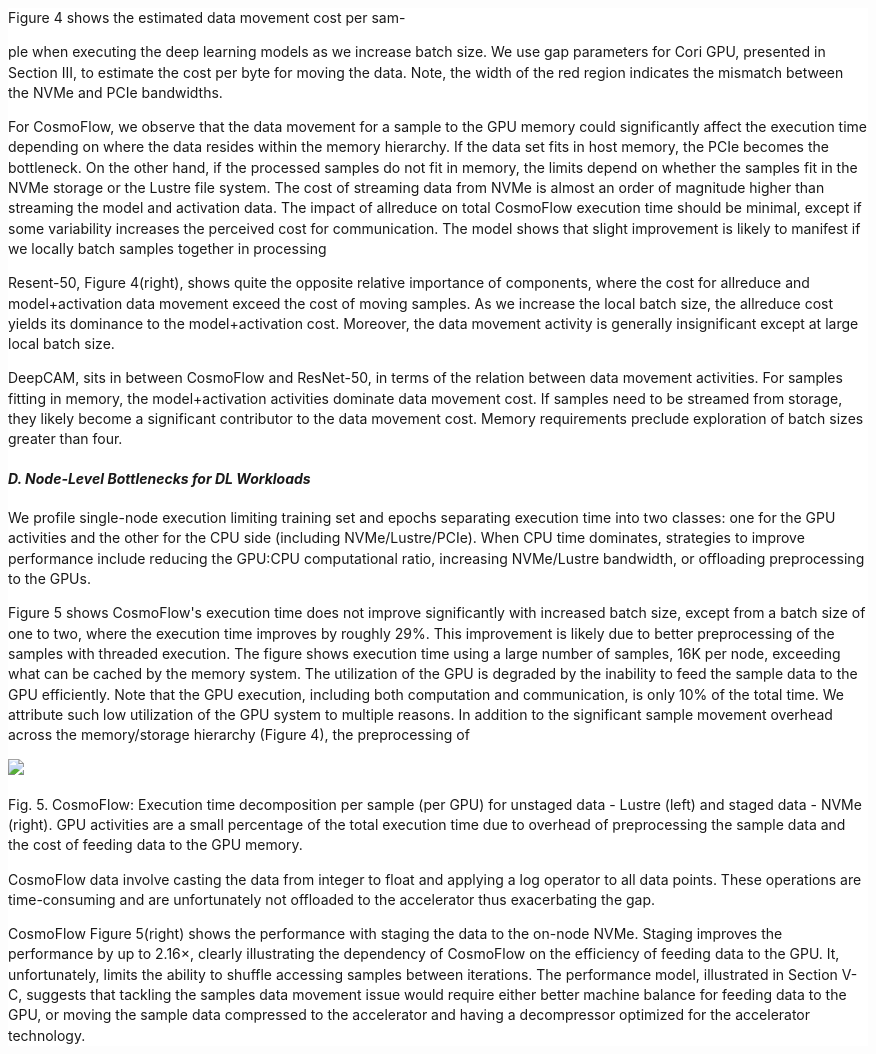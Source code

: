 Figure 4 shows the estimated data movement cost per sam-

ple when executing the deep learning models as we increase batch size. We use gap parameters for Cori GPU, presented in Section III, to estimate the cost per byte for moving the data. Note, the width of the red region indicates the mismatch between the NVMe and PCIe bandwidths.

For CosmoFlow, we observe that the data movement for a sample to the GPU memory could significantly affect the execution time depending on where the data resides within the memory hierarchy. If the data set fits in host memory, the PCIe becomes the bottleneck. On the other hand, if the processed samples do not fit in memory, the limits depend on whether the samples fit in the NVMe storage or the Lustre file system. The cost of streaming data from NVMe is almost an order of magnitude higher than streaming the model and activation data. The impact of allreduce on total CosmoFlow execution time should be minimal, except if some variability increases the perceived cost for communication. The model shows that slight improvement is likely to manifest if we locally batch samples together in processing

Resent-50, Figure 4(right), shows quite the opposite relative importance of components, where the cost for allreduce and model+activation data movement exceed the cost of moving samples. As we increase the local batch size, the allreduce cost yields its dominance to the model+activation cost. Moreover, the data movement activity is generally insignificant except at large local batch size.

DeepCAM, sits in between CosmoFlow and ResNet-50, in terms of the relation between data movement activities. For samples fitting in memory, the model+activation activities dominate data movement cost. If samples need to be streamed from storage, they likely become a significant contributor to the data movement cost. Memory requirements preclude exploration of batch sizes greater than four.

#### *D. Node-Level Bottlenecks for DL Workloads*

We profile single-node execution limiting training set and epochs separating execution time into two classes: one for the GPU activities and the other for the CPU side (including NVMe/Lustre/PCIe). When CPU time dominates, strategies to improve performance include reducing the GPU:CPU computational ratio, increasing NVMe/Lustre bandwidth, or offloading preprocessing to the GPUs.

Figure 5 shows CosmoFlow's execution time does not improve significantly with increased batch size, except from a batch size of one to two, where the execution time improves by roughly 29%. This improvement is likely due to better preprocessing of the samples with threaded execution. The figure shows execution time using a large number of samples, 16K per node, exceeding what can be cached by the memory system. The utilization of the GPU is degraded by the inability to feed the sample data to the GPU efficiently. Note that the GPU execution, including both computation and communication, is only 10% of the total time. We attribute such low utilization of the GPU system to multiple reasons. In addition to the significant sample movement overhead across the memory/storage hierarchy (Figure 4), the preprocessing of

![](_page_6_Figure_7.png)

Fig. 5. CosmoFlow: Execution time decomposition per sample (per GPU) for unstaged data - Lustre (left) and staged data - NVMe (right). GPU activities are a small percentage of the total execution time due to overhead of preprocessing the sample data and the cost of feeding data to the GPU memory.

CosmoFlow data involve casting the data from integer to float and applying a log operator to all data points. These operations are time-consuming and are unfortunately not offloaded to the accelerator thus exacerbating the gap.

CosmoFlow Figure 5(right) shows the performance with staging the data to the on-node NVMe. Staging improves the performance by up to 2.16×, clearly illustrating the dependency of CosmoFlow on the efficiency of feeding data to the GPU. It, unfortunately, limits the ability to shuffle accessing samples between iterations. The performance model, illustrated in Section V-C, suggests that tackling the samples data movement issue would require either better machine balance for feeding data to the GPU, or moving the sample data compressed to the accelerator and having a decompressor optimized for the accelerator technology.
